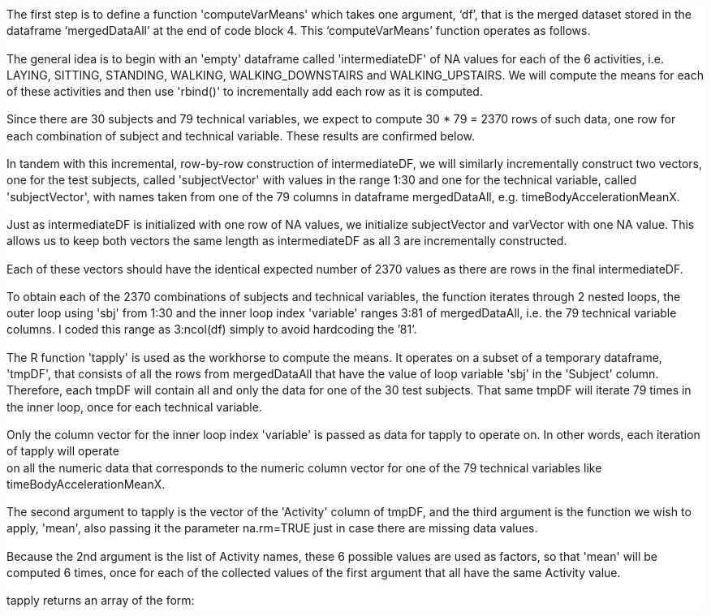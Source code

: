 The first step is to define a function 'computeVarMeans' which takes one argument, 
‘df’, that is the merged dataset stored in the dataframe ‘mergedDataAll’
at the end of code block 4.  This ‘computeVarMeans’ function operates as follows.

The general idea is to begin with an 'empty' dataframe called 'intermediateDF'
of NA values for each of the 6 activities, i.e. LAYING, SITTING, STANDING, 
WALKING, WALKING_DOWNSTAIRS and WALKING_UPSTAIRS.  We will compute the means 
for each of these activities and then use 'rbind()' to incrementally add 
each row as it is computed.  

Since there are 30 subjects and 79 technical variables, we expect to compute 
30 * 79 = 2370 rows of such data, one row for each combination of subject 
and technical variable.  These results are confirmed below.

In tandem with this incremental, row-by-row construction of intermediateDF,
we will similarly incrementally construct two vectors, one for the test subjects, 
called 'subjectVector' with values in the range 1:30 and one for the technical 
variable, called 'subjectVector', with names taken from one of the 79 columns
in dataframe mergedDataAll, e.g. timeBodyAccelerationMeanX.

Just as intermediateDF is initialized with one row of NA values, we initialize
subjectVector and varVector with one NA value.  This allows us to keep 
both vectors the same length as intermediateDF as all 3 are incrementally
constructed.

Each of these vectors should have the identical expected number of 2370 values 
as there are rows in the final intermediateDF.

To obtain each of the 2370 combinations of subjects and technical variables,
the function iterates through 2 nested loops, the outer loop using 'sbj' from
1:30 and the inner loop index 'variable' ranges 3:81 of mergedDataAll,
i.e. the 79 technical variable columns.  I coded this range as
3:ncol(df) simply to avoid hardcoding the ’81’.

The R function 'tapply' is used as the workhorse to compute the means.  It operates
on a subset of a temporary dataframe, 'tmpDF', that consists of all the rows 
from mergedDataAll that have the value of loop variable 'sbj' in the 'Subject' 
column.  Therefore, each tmpDF will contain all and only the data for one of 
the 30 test subjects. That same tmpDF will iterate 79 times in the inner loop, 
once for each technical variable.

Only the column vector for the inner loop index 'variable' is passed as data
for tapply to operate on.  In other words, each iteration of tapply will operate  
on all the numeric data that corresponds to the numeric column vector for 
one of the 79 technical variables like timeBodyAccelerationMeanX.

The second argument to tapply is the vector of the 'Activity' column of tmpDF, and the
third argument is the function we wish to apply, 'mean', also passing it the parameter
na.rm=TRUE just in case there are missing data values.

Because the 2nd argument is the list of Activity names, these 6 possible values are used
as factors, so that 'mean' will be computed 6 times, once for each of the collected
values of the first argument that all have the same Activity value.

tapply returns an array of the form:
            